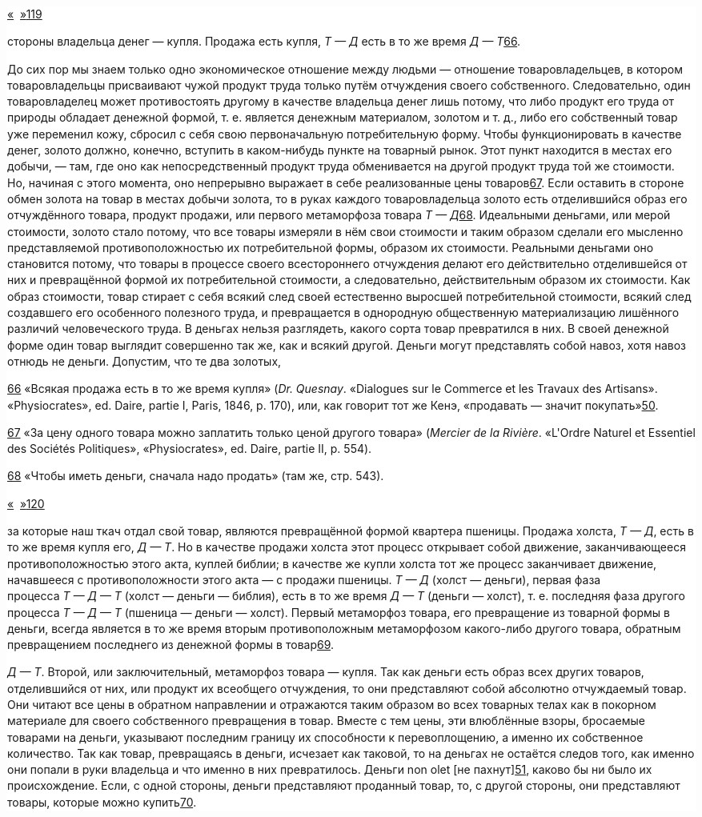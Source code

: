 [«](#p118)  [»](#p120)[119](#p119)

стороны владельца денег — купля. Продажа есть купля, _Т — Д_ есть в то же время _Д — Т_[66](#n66).

До сих пор мы знаем только одно экономическое отношение между людьми — отношение товаровладельцев, в котором товаровладельцы присваивают чужой продукт труда только путём отчуждения своего собственного. Следовательно, один товаровладелец может противостоять другому в качестве владельца денег лишь потому, что либо продукт его труда от природы обладает денежной формой, т. е. является денежным материалом, золотом и т. д., либо его собственный товар уже переменил кожу, сбросил с себя свою первоначальную потребительную форму. Чтобы функционировать в качестве денег, золото должно, конечно, вступить в каком-нибудь пункте на товарный рынок. Этот пункт находится в местах его добычи, — там, где оно как непосредственный продукт труда обменивается на другой продукт труда той же стоимости. Но, начиная с этого момента, оно непрерывно выражает в себе реализованные цены товаров[67](#n67). Если оставить в стороне обмен золота на товар в местах добычи золота, то в руках каждого товаровладельца золото есть отделившийся образ его отчуждённого товара, продукт продажи, или первого метаморфоза товара _Т — Д_[68](#n68). Идеальными деньгами, или мерой стоимости, золото стало потому, что все товары измеряли в нём свои стоимости и таким образом сделали его мысленно представляемой противоположностью их потребительной формы, образом их стоимости. Реальными деньгами оно становится потому, что товары в процессе своего всестороннего отчуждения делают его действительно отделившейся от них и превращённой формой их потребительной стоимости, а следовательно, действительным образом их стоимости. Как образ стоимости, товар стирает с себя всякий след своей естественно выросшей потребительной стоимости, всякий след создавшего его особенного полезного труда, и превращается в однородную общественную материализацию лишённого различий человеческого труда. В деньгах нельзя разглядеть, какого сорта товар превратился в них. В своей денежной форме один товар выглядит совершенно так же, как и всякий другой. Деньги могут представлять собой навоз, хотя навоз отнюдь не деньги. Допустим, что те два золотых,

[66](#x66) «Всякая продажа есть в то же время купля» (_Dr. Quesnay_. «Dialogues sur le Commerce et les Travaux des Artisans». «Physiocrates», ed. Daire, partie I, Paris, 1846, p. 170), или, как говорит тот же Кенэ, «продавать — значит покупать»[50](rem1.html#n50).

[67](#x67) «За цену одного товара можно заплатить только ценой другого товара» (_Mercier de la Rivière_. «L'Ordre Naturel et Essentiel des Sociétés Politiques», «Physiocrates», ed. Daire, partie II, p. 554).

[68](#x68) «Чтобы иметь деньги, сначала надо продать» (там же, стр. 543).

[«](#p119)  [»](#p121)[120](#p120)

за которые наш ткач отдал свой товар, являются превращённой формой квартера пшеницы. Продажа холста, _Т — Д_, есть в то же время купля его, _Д — Т_. Но в качестве продажи холста этот процесс открывает собой движение, заканчивающееся противоположностью этого акта, куплей библии; в качестве же купли холста тот же процесс заканчивает движение, начавшееся с противоположности этого акта — с продажи пшеницы. _Т — Д_ (холст — деньги), первая фаза процесса _Т — Д — Т_ (холст — деньги — библия), есть в то же время _Д — Т_ (деньги — холст), т. е. последняя фаза другого процесса _Т — Д — Т_ (пшеница — деньги — холст). Первый метаморфоз товара, его превращение из товарной формы в деньги, всегда является в то же время вторым противоположным метаморфозом какого-либо другого товара, обратным превращением последнего из денежной формы в товар[69](#n69).

_Д — Т_. Второй, или заключительный, метаморфоз товара — купля. Так как деньги есть образ всех других товаров, отделившийся от них, или продукт их всеобщего отчуждения, то они представляют собой абсолютно отчуждаемый товар. Они читают все цены в обратном направлении и отражаются таким образом во всех товарных телах как в покорном материале для своего собственного превращения в товар. Вместе с тем цены, эти влюблённые взоры, бросаемые товарами на деньги, указывают последним границу их способности к перевоплощению, а именно их собственное количество. Так как товар, превращаясь в деньги, исчезает как таковой, то на деньгах не остаётся следов того, как именно они попали в руки владельца и что именно в них превратилось. Деньги non olet [не пахнут][51](rem1.html#n51), каково бы ни было их происхождение. Если, с одной стороны, деньги представляют проданный товар, то, с другой стороны, они представляют товары, которые можно купить[70](#n70).

